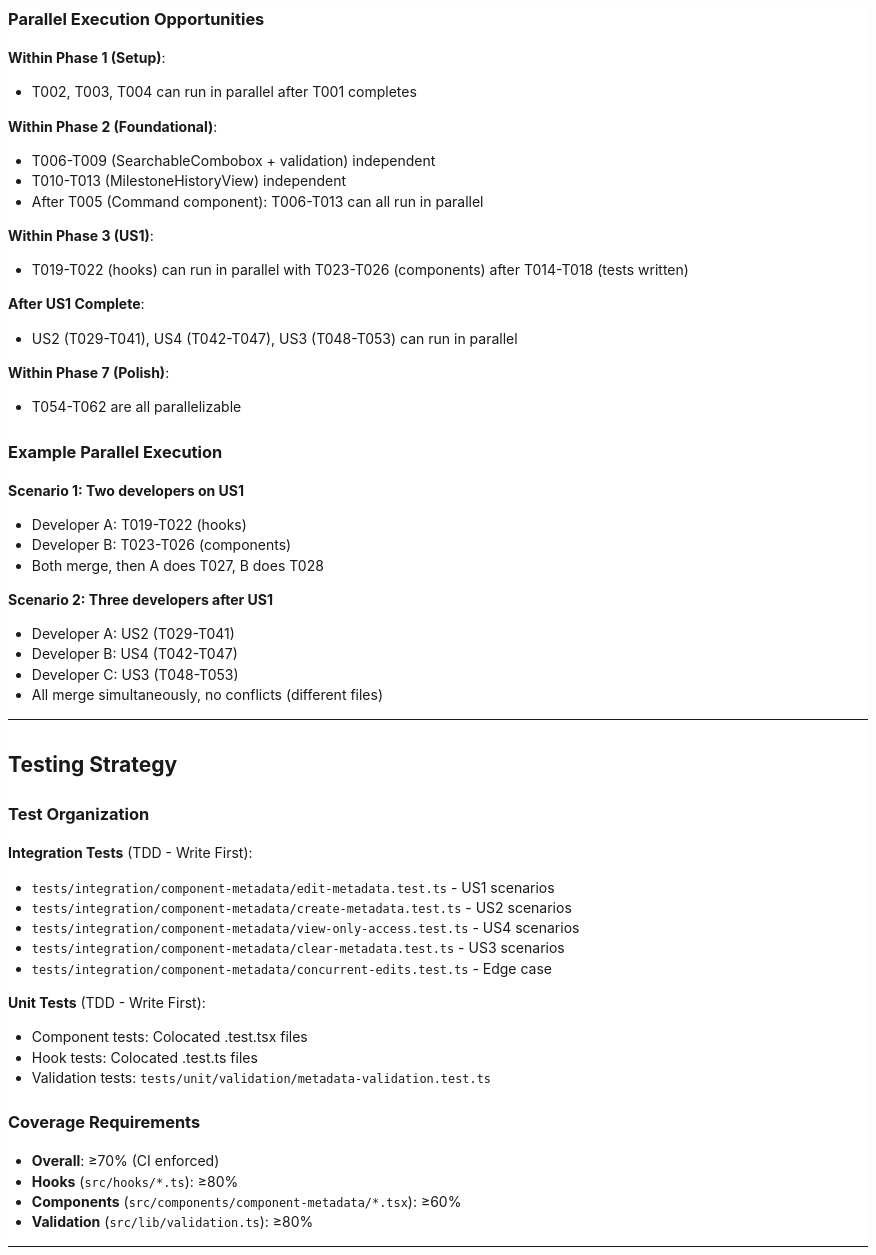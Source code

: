 ### Parallel Execution Opportunities

**Within Phase 1 (Setup)**:
- T002, T003, T004 can run in parallel after T001 completes

**Within Phase 2 (Foundational)**:
- T006-T009 (SearchableCombobox + validation) independent
- T010-T013 (MilestoneHistoryView) independent
- After T005 (Command component): T006-T013 can all run in parallel

**Within Phase 3 (US1)**:
- T019-T022 (hooks) can run in parallel with T023-T026 (components) after T014-T018 (tests written)

**After US1 Complete**:
- US2 (T029-T041), US4 (T042-T047), US3 (T048-T053) can run in parallel

**Within Phase 7 (Polish)**:
- T054-T062 are all parallelizable

### Example Parallel Execution

**Scenario 1: Two developers on US1**
- Developer A: T019-T022 (hooks)
- Developer B: T023-T026 (components)
- Both merge, then A does T027, B does T028

**Scenario 2: Three developers after US1**
- Developer A: US2 (T029-T041)
- Developer B: US4 (T042-T047)
- Developer C: US3 (T048-T053)
- All merge simultaneously, no conflicts (different files)

---

## Testing Strategy

### Test Organization

**Integration Tests** (TDD - Write First):
- `tests/integration/component-metadata/edit-metadata.test.ts` - US1 scenarios
- `tests/integration/component-metadata/create-metadata.test.ts` - US2 scenarios
- `tests/integration/component-metadata/view-only-access.test.ts` - US4 scenarios
- `tests/integration/component-metadata/clear-metadata.test.ts` - US3 scenarios
- `tests/integration/component-metadata/concurrent-edits.test.ts` - Edge case

**Unit Tests** (TDD - Write First):
- Component tests: Colocated .test.tsx files
- Hook tests: Colocated .test.ts files
- Validation tests: `tests/unit/validation/metadata-validation.test.ts`

### Coverage Requirements

- **Overall**: ≥70% (CI enforced)
- **Hooks** (`src/hooks/*.ts`): ≥80%
- **Components** (`src/components/component-metadata/*.tsx`): ≥60%
- **Validation** (`src/lib/validation.ts`): ≥80%

---